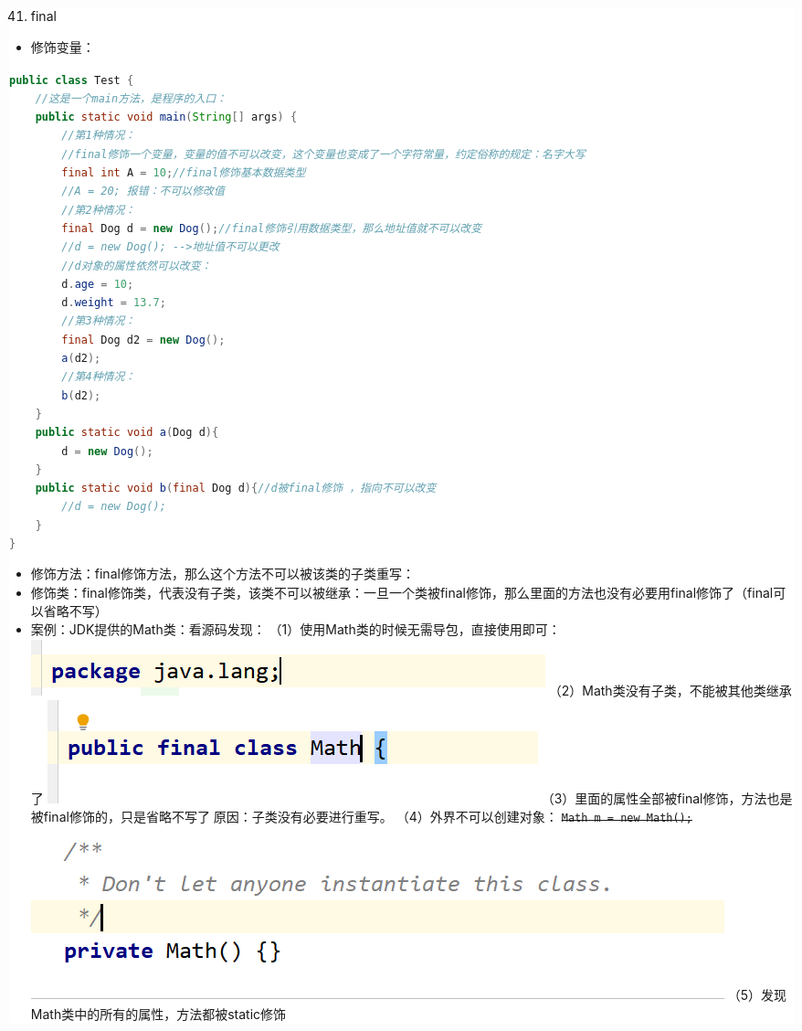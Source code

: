 41. final
* 修饰变量：
```java
public class Test {
    //这是一个main方法，是程序的入口：
    public static void main(String[] args) {
        //第1种情况：
        //final修饰一个变量，变量的值不可以改变，这个变量也变成了一个字符常量，约定俗称的规定：名字大写
        final int A = 10;//final修饰基本数据类型
        //A = 20; 报错：不可以修改值
        //第2种情况：
        final Dog d = new Dog();//final修饰引用数据类型，那么地址值就不可以改变
        //d = new Dog(); -->地址值不可以更改
        //d对象的属性依然可以改变：
        d.age = 10;
        d.weight = 13.7;
        //第3种情况：
        final Dog d2 = new Dog();
        a(d2);
        //第4种情况：
        b(d2);
    }
    public static void a(Dog d){
        d = new Dog();
    }
    public static void b(final Dog d){//d被final修饰 ，指向不可以改变
        //d = new Dog();
    }
}
```
* 修饰方法：final修饰方法，那么这个方法不可以被该类的子类重写：
* 修饰类：final修饰类，代表没有子类，该类不可以被继承：一旦一个类被final修饰，那么里面的方法也没有必要用final修饰了（final可以省略不写）
* 案例：JDK提供的Math类：看源码发现：
（1）使用Math类的时候无需导包，直接使用即可：
![](2022-03-17-16-51-48.png)
（2）Math类没有子类，不能被其他类继承了
![](2022-03-17-16-51-55.png)
（3）里面的属性全部被final修饰，方法也是被final修饰的，只是省略不写了
原因：子类没有必要进行重写。
（4）外界不可以创建对象：
~~`Math m = new Math();`~~
![](2022-03-17-16-52-05.png)
（5）发现Math类中的所有的属性，方法都被static修饰